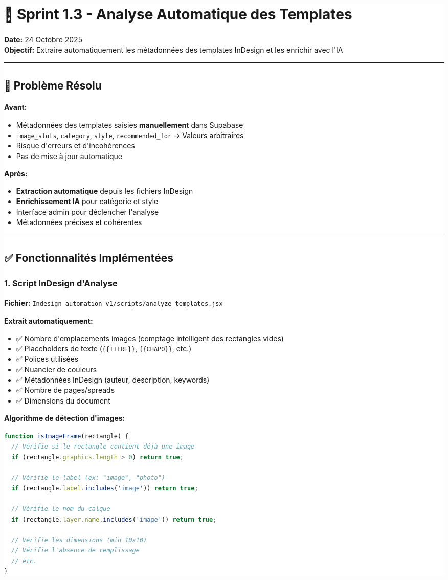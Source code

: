 # 🤖 Sprint 1.3 - Analyse Automatique des Templates

**Date:** 24 Octobre 2025  
**Objectif:** Extraire automatiquement les métadonnées des templates InDesign et les enrichir avec l'IA

---

## 🎯 Problème Résolu

**Avant:**
- Métadonnées des templates saisies **manuellement** dans Supabase
- `image_slots`, `category`, `style`, `recommended_for` → Valeurs arbitraires
- Risque d'erreurs et d'incohérences
- Pas de mise à jour automatique

**Après:**
- **Extraction automatique** depuis les fichiers InDesign
- **Enrichissement IA** pour catégorie et style
- Interface admin pour déclencher l'analyse
- Métadonnées précises et cohérentes

---

## ✅ Fonctionnalités Implémentées

### 1. Script InDesign d'Analyse
**Fichier:** `Indesign automation v1/scripts/analyze_templates.jsx`

**Extrait automatiquement:**
- ✅ Nombre d'emplacements images (comptage intelligent des rectangles vides)
- ✅ Placeholders de texte (`{{TITRE}}`, `{{CHAPO}}`, etc.)
- ✅ Polices utilisées
- ✅ Nuancier de couleurs
- ✅ Métadonnées InDesign (auteur, description, keywords)
- ✅ Nombre de pages/spreads
- ✅ Dimensions du document

**Algorithme de détection d'images:**
```javascript
function isImageFrame(rectangle) {
  // Vérifie si le rectangle contient déjà une image
  if (rectangle.graphics.length > 0) return true;
  
  // Vérifie le label (ex: "image", "photo")
  if (rectangle.label.includes('image')) return true;
  
  // Vérifie le nom du calque
  if (rectangle.layer.name.includes('image')) return true;
  
  // Vérifie les dimensions (min 10x10)
  // Vérifie l'absence de remplissage
  // etc.
}
```
